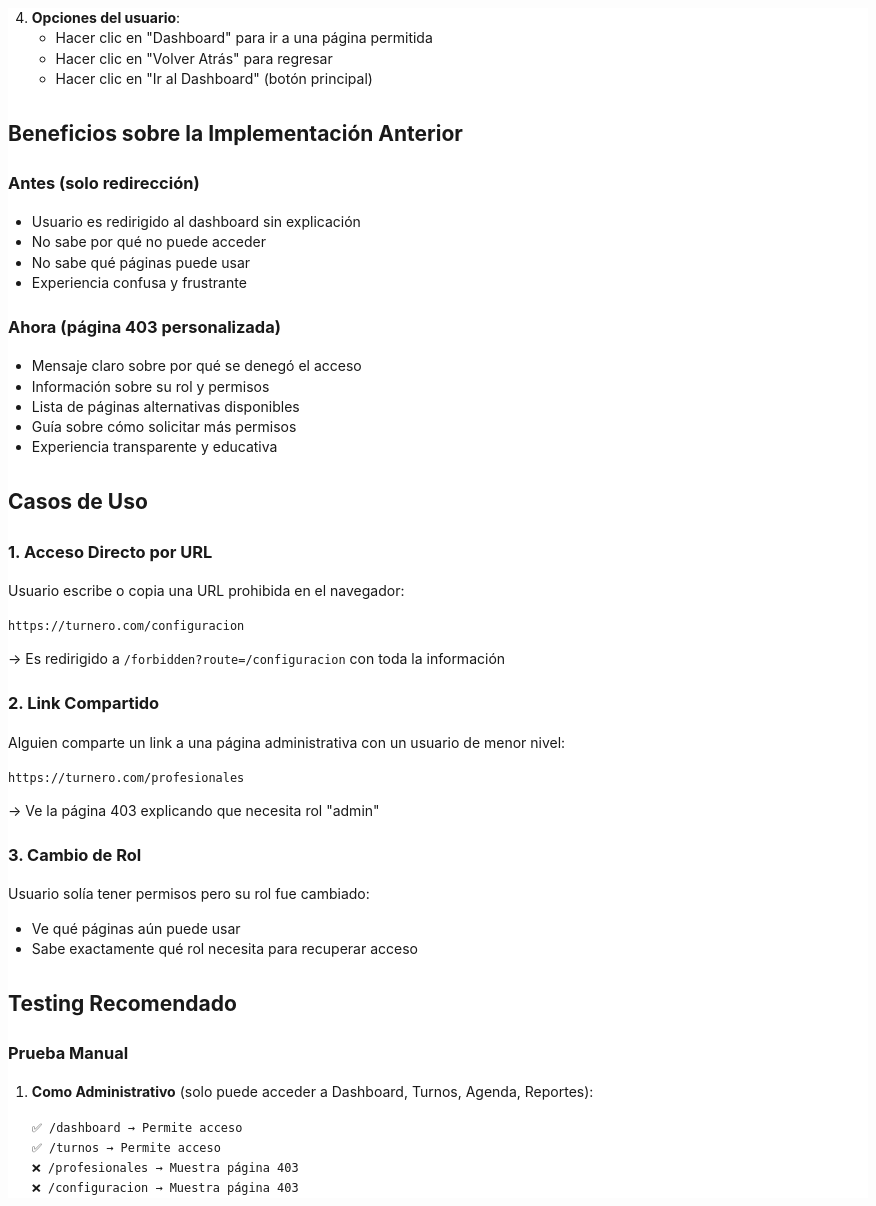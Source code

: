 4. **Opciones del usuario**:
   - Hacer clic en "Dashboard" para ir a una página permitida
   - Hacer clic en "Volver Atrás" para regresar
   - Hacer clic en "Ir al Dashboard" (botón principal)

## Beneficios sobre la Implementación Anterior

### Antes (solo redirección)
- Usuario es redirigido al dashboard sin explicación
- No sabe por qué no puede acceder
- No sabe qué páginas puede usar
- Experiencia confusa y frustrante

### Ahora (página 403 personalizada)
- Mensaje claro sobre por qué se denegó el acceso
- Información sobre su rol y permisos
- Lista de páginas alternativas disponibles
- Guía sobre cómo solicitar más permisos
- Experiencia transparente y educativa

## Casos de Uso

### 1. Acceso Directo por URL
Usuario escribe o copia una URL prohibida en el navegador:
```
https://turnero.com/configuracion
```
→ Es redirigido a `/forbidden?route=/configuracion` con toda la información

### 2. Link Compartido
Alguien comparte un link a una página administrativa con un usuario de menor nivel:
```
https://turnero.com/profesionales
```
→ Ve la página 403 explicando que necesita rol "admin"

### 3. Cambio de Rol
Usuario solía tener permisos pero su rol fue cambiado:
- Ve qué páginas aún puede usar
- Sabe exactamente qué rol necesita para recuperar acceso

## Testing Recomendado

### Prueba Manual

1. **Como Administrativo** (solo puede acceder a Dashboard, Turnos, Agenda, Reportes):
   ```
   ✅ /dashboard → Permite acceso
   ✅ /turnos → Permite acceso
   ❌ /profesionales → Muestra página 403
   ❌ /configuracion → Muestra página 403
   ```
